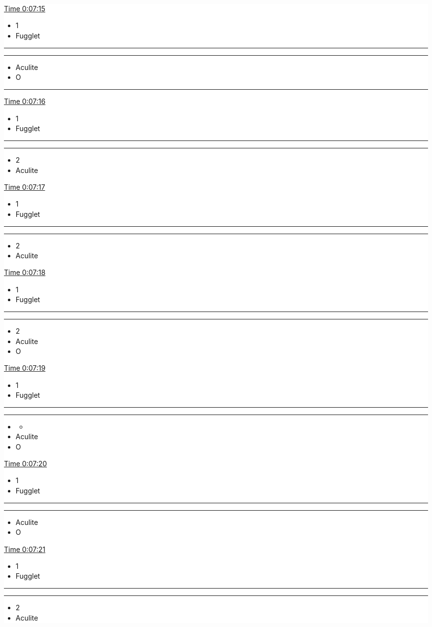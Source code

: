  [Time 0:07:15](https://youtu.be/AKISBIisa2k?t=430) 
- 1 
- Fugglet 
- --- 
- --- 
- Aculite 
- O 
- --- 

 [Time 0:07:16](https://youtu.be/AKISBIisa2k?t=431) 
- 1 
- Fugglet 
- --- 
- --- 
- 2 
- Aculite 

 [Time 0:07:17](https://youtu.be/AKISBIisa2k?t=432) 
- 1 
- Fugglet 
- -- 
- ---- 
- 2 
- Aculite 

 [Time 0:07:18](https://youtu.be/AKISBIisa2k?t=433) 
- 1 
- Fugglet 
- ---- 
- ---- 
- 2 
- Aculite 
- O 

 [Time 0:07:19](https://youtu.be/AKISBIisa2k?t=434) 
- 1 
- Fugglet 
- --- 
- ---- 
- - 
- Aculite 
- O 

 [Time 0:07:20](https://youtu.be/AKISBIisa2k?t=435) 
- 1 
- Fugglet 
- -- 
- --- 
- Aculite 
- O 

 [Time 0:07:21](https://youtu.be/AKISBIisa2k?t=436) 
- 1 
- Fugglet 
- --- 
- -- 
- 2 
- Aculite 
